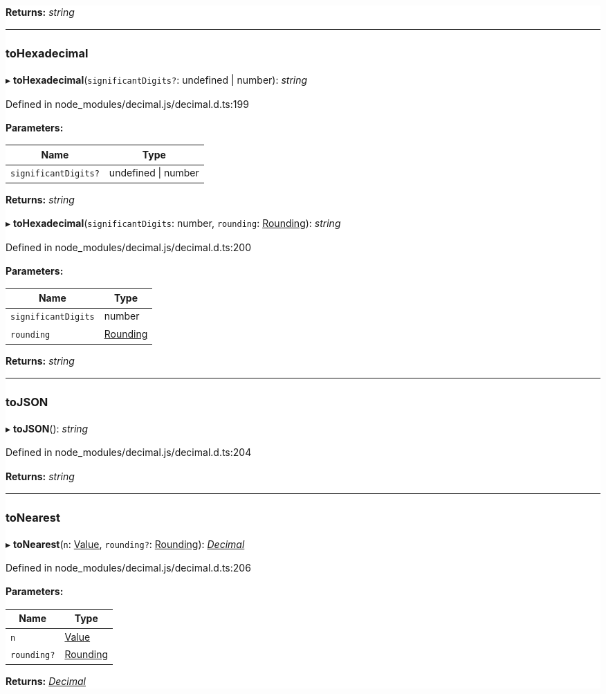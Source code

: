 **Returns:** *string*

___

###  toHexadecimal

▸ **toHexadecimal**(`significantDigits?`: undefined | number): *string*

Defined in node_modules/decimal.js/decimal.d.ts:199

**Parameters:**

Name | Type |
------ | ------ |
`significantDigits?` | undefined &#124; number |

**Returns:** *string*

▸ **toHexadecimal**(`significantDigits`: number, `rounding`: [Rounding](decimal.md#static-rounding)): *string*

Defined in node_modules/decimal.js/decimal.d.ts:200

**Parameters:**

Name | Type |
------ | ------ |
`significantDigits` | number |
`rounding` | [Rounding](decimal.md#static-rounding) |

**Returns:** *string*

___

###  toJSON

▸ **toJSON**(): *string*

Defined in node_modules/decimal.js/decimal.d.ts:204

**Returns:** *string*

___

###  toNearest

▸ **toNearest**(`n`: [Value](decimal.md#static-value), `rounding?`: [Rounding](decimal.md#static-rounding)): *[Decimal](decimal.md)*

Defined in node_modules/decimal.js/decimal.d.ts:206

**Parameters:**

Name | Type |
------ | ------ |
`n` | [Value](decimal.md#static-value) |
`rounding?` | [Rounding](decimal.md#static-rounding) |

**Returns:** *[Decimal](decimal.md)*
